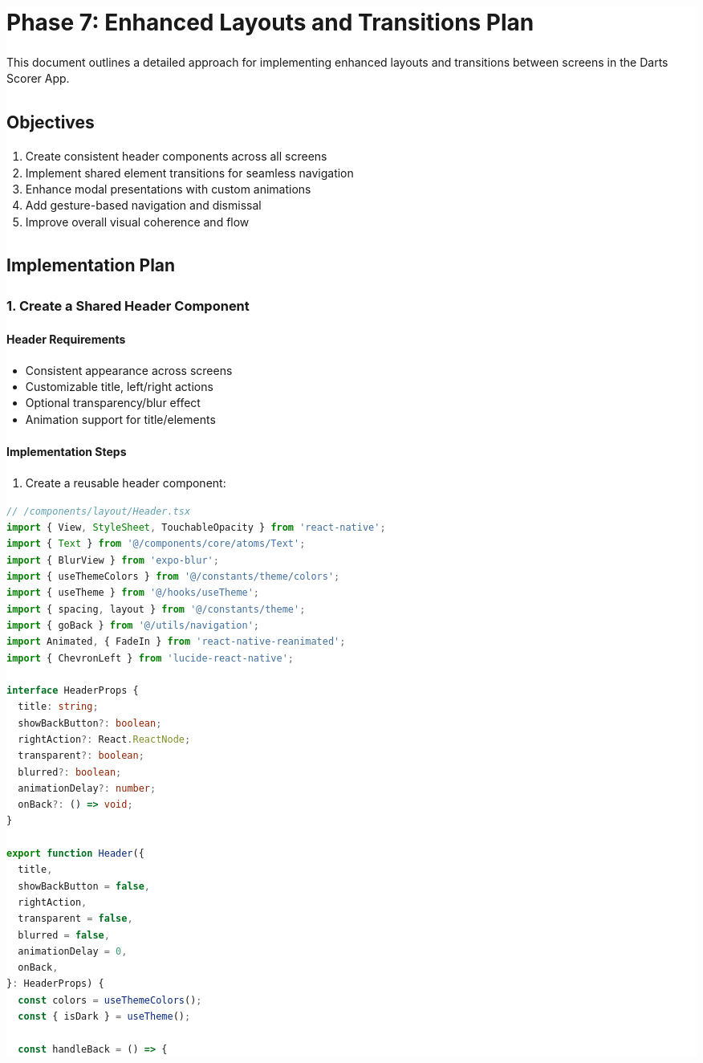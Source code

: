 # Phase 7: Enhanced Layouts and Transitions Plan

This document outlines a detailed approach for implementing enhanced layouts and transitions between screens in the Darts Scorer App.

## Objectives

1. Create consistent header components across all screens
2. Implement shared element transitions for seamless navigation
3. Enhance modal presentations with custom animations
4. Add gesture-based navigation and dismissal
5. Improve overall visual coherence and flow

## Implementation Plan

### 1. Create a Shared Header Component

#### Header Requirements

- Consistent appearance across screens
- Customizable title, left/right actions
- Optional transparency/blur effect
- Animation support for title/elements

#### Implementation Steps

1. Create a reusable header component:

```typescript
// /components/layout/Header.tsx
import { View, StyleSheet, TouchableOpacity } from 'react-native';
import { Text } from '@/components/core/atoms/Text';
import { BlurView } from 'expo-blur';
import { useThemeColors } from '@/constants/theme/colors';
import { useTheme } from '@/hooks/useTheme';
import { spacing, layout } from '@/constants/theme';
import { goBack } from '@/utils/navigation';
import Animated, { FadeIn } from 'react-native-reanimated';
import { ChevronLeft } from 'lucide-react-native';

interface HeaderProps {
  title: string;
  showBackButton?: boolean;
  rightAction?: React.ReactNode;
  transparent?: boolean;
  blurred?: boolean;
  animationDelay?: number;
  onBack?: () => void;
}

export function Header({
  title,
  showBackButton = false,
  rightAction,
  transparent = false,
  blurred = false,
  animationDelay = 0,
  onBack,
}: HeaderProps) {
  const colors = useThemeColors();
  const { isDark } = useTheme();
  
  const handleBack = () => {
```